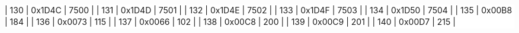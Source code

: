 |     130 | 0x1D4C      |        7500 |
|     131 | 0x1D4D      |        7501 |
|     132 | 0x1D4E      |        7502 |
|     133 | 0x1D4F      |        7503 |
|     134 | 0x1D50      |        7504 |
|     135 | 0x00B8      |         184 |
|     136 | 0x0073      |         115 |
|     137 | 0x0066      |         102 |
|     138 | 0x00C8      |         200 |
|     139 | 0x00C9      |         201 |
|     140 | 0x00D7      |         215 |
